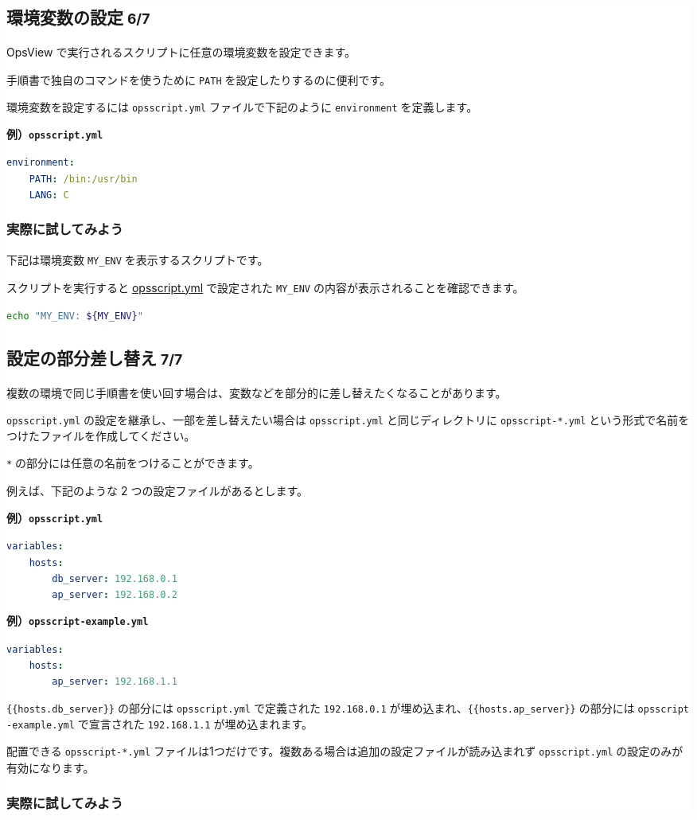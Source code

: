 ## 環境変数の設定 <small>6/7</small>

OpsView で実行されるスクリプトに任意の環境変数を設定できます。

手順書で独自のコマンドを使うために `PATH` を設定したりするのに便利です。

環境変数を設定するには `opsscript.yml` ファイルで下記のように `environment` を定義します。

**例）`opsscript.yml`**

```yaml
environment:
    PATH: /bin:/usr/bin
    LANG: C
```

### 実際に試してみよう

下記は環境変数 `MY_ENV` を表示するスクリプトです。

スクリプトを実行すると [opsscript.yml] で設定された `MY_ENV` の内容が表示されることを確認できます。

```bash {cmd: ["bash", "-c"] }
echo "MY_ENV: ${MY_ENV}"
```

## 設定の部分差し替え <small>7/7</small>

複数の環境で同じ手順書を使い回す場合は、変数などを部分的に差し替えたくなることがあります。

`opsscript.yml` の設定を継承し、一部を差し替えたい場合は `opsscript.yml` と同じディレクトリに `opsscript-*.yml` という形式で名前をつけたファイルを作成してください。

`*` の部分には任意の名前をつけることができます。

例えば、下記のような 2 つの設定ファイルがあるとします。

**例）`opsscript.yml`**
```yaml
variables:
    hosts:
        db_server: 192.168.0.1
        ap_server: 192.168.0.2
```

**例）`opsscript-example.yml`**
```yaml
variables:
    hosts:
        ap_server: 192.168.1.1
```

`{{hosts.db_server}}` の部分には `opsscript.yml` で定義された `192.168.0.1` が埋め込まれ、`{{hosts.ap_server}}` の部分には `opsscript-example.yml` で宣言された `192.168.1.1` が埋め込まれます。

配置できる `opsscript-*.yml` ファイルは1つだけです。複数ある場合は追加の設定ファイルが読み込まれず `opsscript.yml` の設定のみが有効になります。

### 実際に試してみよう


[opsscript.yml]: ../opsscript.yml